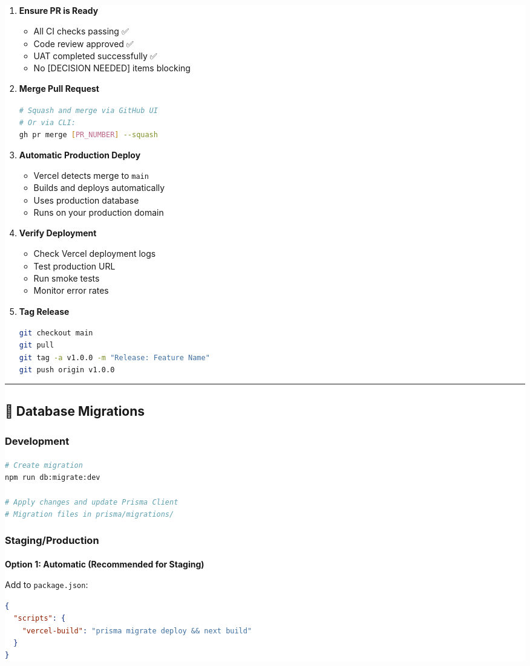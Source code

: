 1. **Ensure PR is Ready**
   - All CI checks passing ✅
   - Code review approved ✅
   - UAT completed successfully ✅
   - No [DECISION NEEDED] items blocking

2. **Merge Pull Request**
   ```bash
   # Squash and merge via GitHub UI
   # Or via CLI:
   gh pr merge [PR_NUMBER] --squash
   ```

3. **Automatic Production Deploy**
   - Vercel detects merge to `main`
   - Builds and deploys automatically
   - Uses production database
   - Runs on your production domain

4. **Verify Deployment**
   - Check Vercel deployment logs
   - Test production URL
   - Run smoke tests
   - Monitor error rates

5. **Tag Release**
   ```bash
   git checkout main
   git pull
   git tag -a v1.0.0 -m "Release: Feature Name"
   git push origin v1.0.0
   ```

---

## 🔧 Database Migrations

### Development

```bash
# Create migration
npm run db:migrate:dev

# Apply changes and update Prisma Client
# Migration files in prisma/migrations/
```

### Staging/Production

**Option 1: Automatic (Recommended for Staging)**

Add to `package.json`:
```json
{
  "scripts": {
    "vercel-build": "prisma migrate deploy && next build"
  }
}
```
